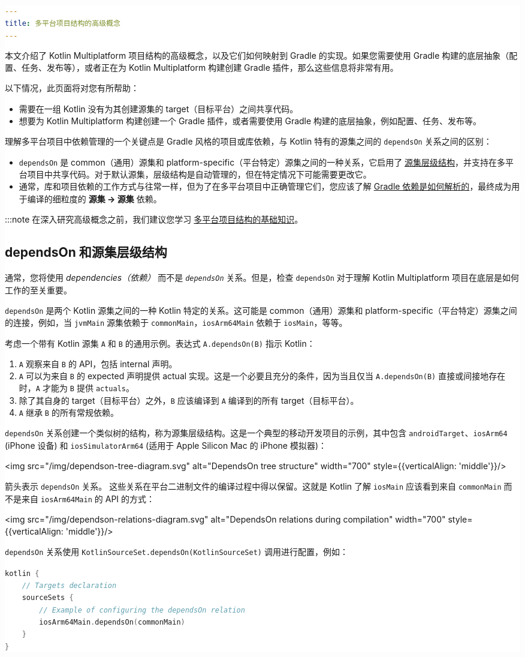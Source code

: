 ```yaml
---
title: 多平台项目结构的高级概念
---
```

本文介绍了 Kotlin Multiplatform 项目结构的高级概念，以及它们如何映射到 Gradle 的实现。如果您需要使用 Gradle 构建的底层抽象（配置、任务、发布等），或者正在为 Kotlin Multiplatform 构建创建 Gradle 插件，那么这些信息将非常有用。

以下情况，此页面将对您有所帮助：

* 需要在一组 Kotlin 没有为其创建源集的 target（目标平台）之间共享代码。
* 想要为 Kotlin Multiplatform 构建创建一个 Gradle 插件，或者需要使用 Gradle 构建的底层抽象，例如配置、任务、发布等。

理解多平台项目中依赖管理的一个关键点是 Gradle 风格的项目或库依赖，与 Kotlin 特有的源集之间的 `dependsOn` 关系之间的区别：

* `dependsOn` 是 common（通用）源集和 platform-specific（平台特定）源集之间的一种关系，它启用了 [源集层级结构](#dependson-and-source-set-hierarchies)，并支持在多平台项目中共享代码。对于默认源集，层级结构是自动管理的，但在特定情况下可能需要更改它。
* 通常，库和项目依赖的工作方式与往常一样，但为了在多平台项目中正确管理它们，您应该了解 [Gradle 依赖是如何解析的](#dependencies-on-other-libraries-or-projects)，最终成为用于编译的细粒度的 **源集 → 源集** 依赖。

:::note
在深入研究高级概念之前，我们建议您学习 [多平台项目结构的基础知识](multiplatform-discover-project.md)。

## dependsOn 和源集层级结构

通常，您将使用 _dependencies（依赖）_ 而不是 _`dependsOn`_ 关系。但是，检查 `dependsOn` 对于理解 Kotlin Multiplatform 项目在底层是如何工作的至关重要。

`dependsOn` 是两个 Kotlin 源集之间的一种 Kotlin 特定的关系。这可能是 common（通用）源集和 platform-specific（平台特定）源集之间的连接，例如，当 `jvmMain` 源集依赖于 `commonMain`，`iosArm64Main` 依赖于 `iosMain`，等等。

考虑一个带有 Kotlin 源集 `A` 和 `B` 的通用示例。表达式 `A.dependsOn(B)` 指示 Kotlin：

1. `A` 观察来自 `B` 的 API，包括 internal 声明。
2. `A` 可以为来自 `B` 的 expected 声明提供 actual 实现。这是一个必要且充分的条件，因为当且仅当 `A.dependsOn(B)` 直接或间接地存在时，`A` 才能为 `B` 提供 `actuals`。
3. 除了其自身的 target（目标平台）之外，`B` 应该编译到 `A` 编译到的所有 target（目标平台）。
4. `A` 继承 `B` 的所有常规依赖。

`dependsOn` 关系创建一个类似树的结构，称为源集层级结构。这是一个典型的移动开发项目的示例，其中包含 `androidTarget`、`iosArm64` (iPhone 设备) 和 `iosSimulatorArm64` (适用于 Apple Silicon Mac 的 iPhone 模拟器)：

<img src="/img/dependson-tree-diagram.svg" alt="DependsOn tree structure" width="700" style={{verticalAlign: 'middle'}}/>

箭头表示 `dependsOn` 关系。
这些关系在平台二进制文件的编译过程中得以保留。这就是 Kotlin 了解 `iosMain` 应该看到来自 `commonMain` 而不是来自 `iosArm64Main` 的 API 的方式：

<img src="/img/dependson-relations-diagram.svg" alt="DependsOn relations during compilation" width="700" style={{verticalAlign: 'middle'}}/>

`dependsOn` 关系使用 `KotlinSourceSet.dependsOn(KotlinSourceSet)` 调用进行配置，例如：

```kotlin
kotlin {
    // Targets declaration
    sourceSets {
        // Example of configuring the dependsOn relation 
        iosArm64Main.dependsOn(commonMain)
    }
}
```

